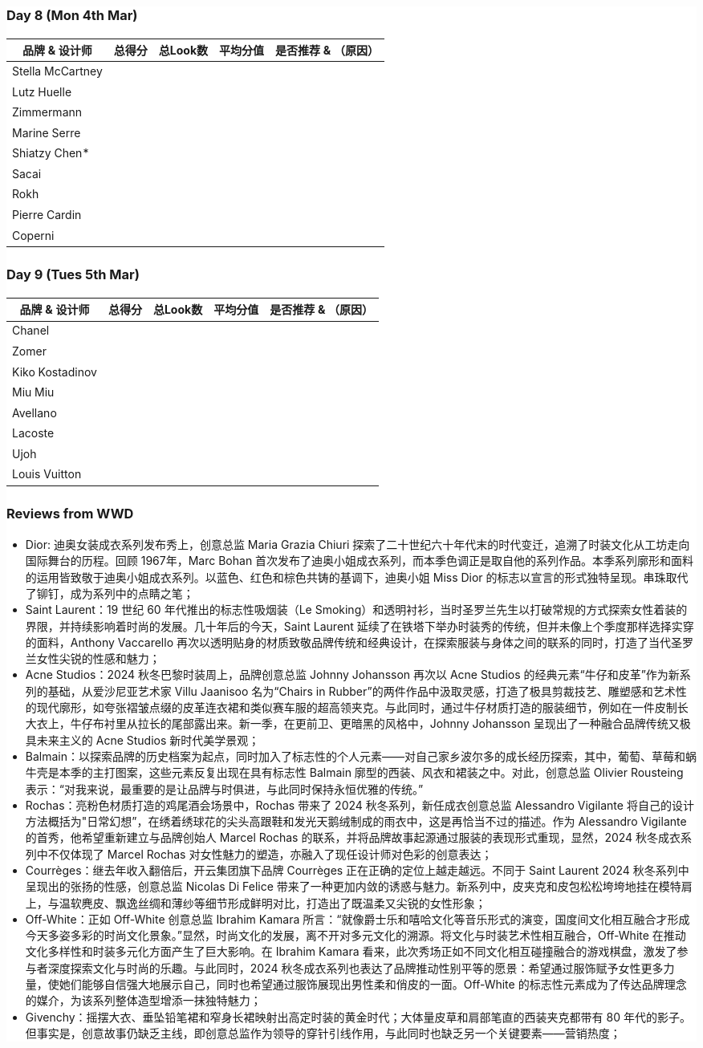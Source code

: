 ### Day 8 (Mon 4th Mar)
| 品牌 & 设计师 | 总得分 | 总Look数 | 平均分值 | 是否推荐 & （原因） |
| -------- | -------- | -------- | -------- | -------- |
| Stella McCartney |||||
| Lutz Huelle |||||
| Zimmermann |||||
| Marine Serre |||||
| Shiatzy Chen* |||||
| Sacai |||||
| Rokh |||||
| Pierre Cardin |||||
| Coperni |||||

### Day 9 (Tues 5th Mar)
| 品牌 & 设计师 | 总得分 | 总Look数 | 平均分值 | 是否推荐 & （原因） |
| -------- | -------- | -------- | -------- | -------- |
| Chanel |||||
| Zomer |||||
| Kiko Kostadinov |||||
| Miu Miu |||||
| Avellano |||||
| Lacoste |||||
| Ujoh |||||
| Louis Vuitton |||||

### Reviews from WWD
* Dior: 迪奥女装成衣系列发布秀上，创意总监 Maria Grazia Chiuri 探索了二十世纪六十年代末的时代变迁，追溯了时装文化从工坊走向国际舞台的历程。回顾 1967年，Marc Bohan 首次发布了迪奥小姐成衣系列，而本季色调正是取自他的系列作品。本季系列廓形和面料的运用皆致敬于迪奥小姐成衣系列。以蓝色、红色和棕色共铸的基调下，迪奥小姐 Miss Dior 的标志以宣言的形式独特呈现。串珠取代了铆钉，成为系列中的点睛之笔；
* Saint Laurent：19 世纪 60 年代推出的标志性吸烟装（Le Smoking）和透明衬衫，当时圣罗兰先生以打破常规的方式探索女性着装的界限，并持续影响着时尚的发展。几十年后的今天，Saint Laurent 延续了在铁塔下举办时装秀的传统，但并未像上个季度那样选择实穿的面料，Anthony Vaccarello 再次以透明贴身的材质致敬品牌传统和经典设计，在探索服装与身体之间的联系的同时，打造了当代圣罗兰女性尖锐的性感和魅力；
* Acne Studios：2024 秋冬巴黎时装周上，品牌创意总监 Johnny Johansson 再次以 Acne Studios 的经典元素“牛仔和皮革”作为新系列的基础，从爱沙尼亚艺术家 Villu Jaanisoo 名为“Chairs in Rubber”的两件作品中汲取灵感，打造了极具剪裁技艺、雕塑感和艺术性的现代廓形，如夸张褶皱点缀的皮革连衣裙和类似赛车服的超高领夹克。与此同时，通过牛仔材质打造的服装细节，例如在一件皮制长大衣上，牛仔布衬里从拉长的尾部露出来。新一季，在更前卫、更暗黑的风格中，Johnny Johansson 呈现出了一种融合品牌传统又极具未来主义的 Acne Studios 新时代美学景观；
* Balmain：以探索品牌的历史档案为起点，同时加入了标志性的个人元素——对自己家乡波尔多的成长经历探索，其中，葡萄、草莓和蜗牛壳是本季的主打图案，这些元素反复出现在具有标志性 Balmain 廓型的西装、风衣和裙装之中。对此，创意总监 Olivier Rousteing 表示：“对我来说，最重要的是让品牌与时俱进，与此同时保持永恒优雅的传统。”
* Rochas：亮粉色材质打造的鸡尾酒会场景中，Rochas 带来了 2024 秋冬系列，新任成衣创意总监 Alessandro Vigilante 将自己的设计方法概括为"日常幻想”，在绣着绣球花的尖头高跟鞋和发光天鹅绒制成的雨衣中，这是再恰当不过的描述。作为 Alessandro Vigilante 的首秀，他希望重新建立与品牌创始人 Marcel Rochas 的联系，并将品牌故事起源通过服装的表现形式重现，显然，2024 秋冬成衣系列中不仅体现了 Marcel Rochas 对女性魅力的塑造，亦融入了现任设计师对色彩的创意表达；
* Courrèges：继去年收入翻倍后，开云集团旗下品牌 Courrèges 正在正确的定位上越走越远。不同于 Saint Laurent 2024 秋冬系列中呈现出的张扬的性感，创意总监 Nicolas Di Felice 带来了一种更加内敛的诱惑与魅力。新系列中，皮夹克和皮包松松垮垮地挂在模特肩上，与温软麂皮、飘逸丝绸和薄纱等细节形成鲜明对比，打造出了既温柔又尖锐的女性形象；
* Off-White：正如 Off-White 创意总监 Ibrahim Kamara 所言：“就像爵士乐和嘻哈文化等音乐形式的演变，国度间文化相互融合才形成今天多姿多彩的时尚文化景象。”显然，时尚文化的发展，离不开对多元文化的溯源。将文化与时装艺术性相互融合，Off-White 在推动文化多样性和时装多元化方面产生了巨大影响。在 Ibrahim Kamara 看来，此次秀场正如不同文化相互碰撞融合的游戏棋盘，激发了参与者深度探索文化与时尚的乐趣。与此同时，2024 秋冬成衣系列也表达了品牌推动性别平等的愿景：希望通过服饰赋予女性更多力量，使她们能够自信强大地展示自己，同时也希望通过服饰展现出男性柔和俏皮的一面。Off-White 的标志性元素成为了传达品牌理念的媒介，为该系列整体造型增添一抹独特魅力；
* Givenchy：摇摆大衣、垂坠铅笔裙和窄身长裙映射出高定时装的黄金时代；大体量皮草和肩部笔直的西装夹克都带有 80 年代的影子。但事实是，创意故事仍缺乏主线，即创意总监作为领导的穿针引线作用，与此同时也缺乏另一个关键要素——营销热度；
